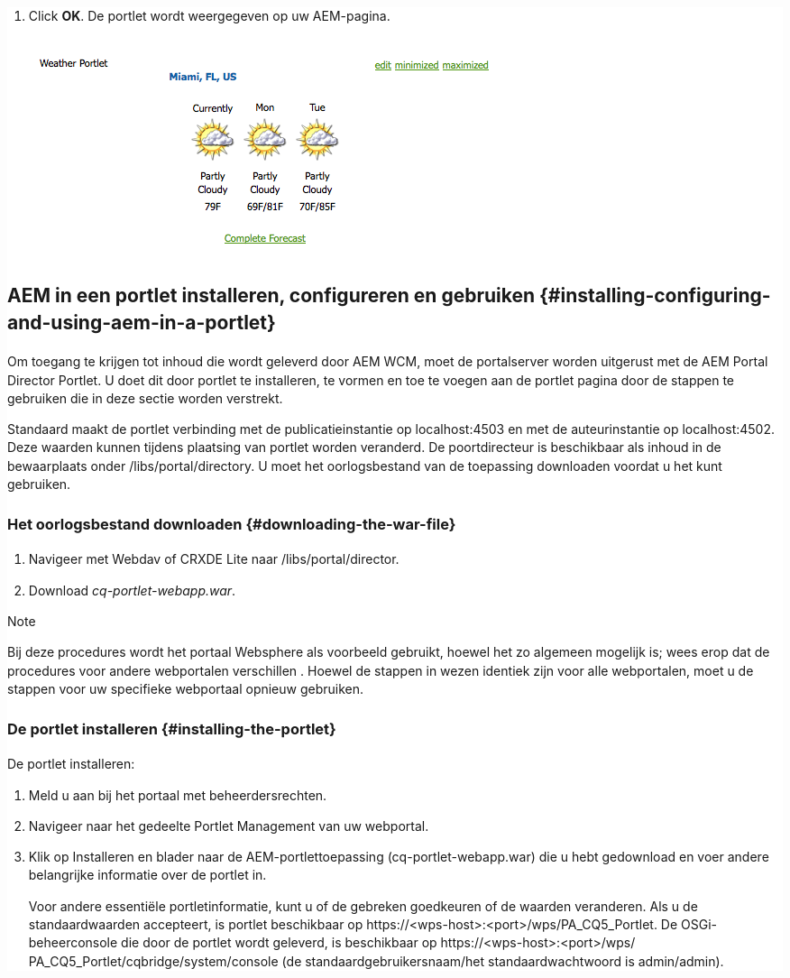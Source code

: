 1. Click **OK**. De portlet wordt weergegeven op uw AEM-pagina.

   ![chlimage_1-12](assets/chlimage_1-12.png)

## AEM in een portlet installeren, configureren en gebruiken {#installing-configuring-and-using-aem-in-a-portlet}

Om toegang te krijgen tot inhoud die wordt geleverd door AEM WCM, moet de portalserver worden uitgerust met de AEM Portal Director Portlet. U doet dit door portlet te installeren, te vormen en toe te voegen aan de portlet pagina door de stappen te gebruiken die in deze sectie worden verstrekt.

Standaard maakt de portlet verbinding met de publicatieinstantie op localhost:4503 en met de auteurinstantie op localhost:4502. Deze waarden kunnen tijdens plaatsing van portlet worden veranderd. De poortdirecteur is beschikbaar als inhoud in de bewaarplaats onder /libs/portal/directory. U moet het oorlogsbestand van de toepassing downloaden voordat u het kunt gebruiken.

### Het oorlogsbestand downloaden {#downloading-the-war-file}

1. Navigeer met Webdav of CRXDE Lite naar /libs/portal/director.

1. Download *cq-portlet-webapp.war*.

>[!NOTE]
>
>Bij deze procedures wordt het portaal Websphere als voorbeeld gebruikt, hoewel het zo algemeen mogelijk is; wees erop dat de procedures voor andere webportalen verschillen . Hoewel de stappen in wezen identiek zijn voor alle webportalen, moet u de stappen voor uw specifieke webportaal opnieuw gebruiken.

### De portlet installeren {#installing-the-portlet}

De portlet installeren:

1. Meld u aan bij het portaal met beheerdersrechten.
1. Navigeer naar het gedeelte Portlet Management van uw webportal.
1. Klik op Installeren en blader naar de AEM-portlettoepassing (cq-portlet-webapp.war) die u hebt gedownload en voer andere belangrijke informatie over de portlet in.

   Voor andere essentiële portletinformatie, kunt u of de gebreken goedkeuren of de waarden veranderen. Als u de standaardwaarden accepteert, is portlet beschikbaar op https://&lt;wps-host>:&lt;port>/wps/PA_CQ5_Portlet. De OSGi-beheerconsole die door de portlet wordt geleverd, is beschikbaar op https://&lt;wps-host>:&lt;port>/wps/ PA_CQ5_Portlet/cqbridge/system/console (de standaardgebruikersnaam/het standaardwachtwoord is admin/admin).
